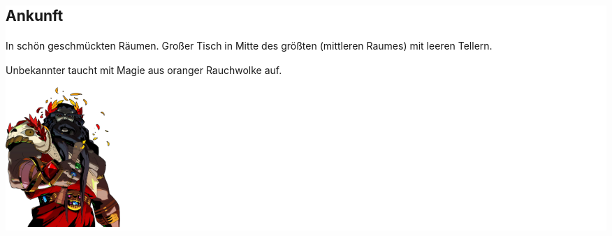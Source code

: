 ## Ankunft

In schön geschmückten Räumen. Großer Tisch in Mitte des größten (mittleren Raumes) mit leeren Tellern.

Unbekannter taucht mit Magie aus oranger Rauchwolke auf.

<img src="images/hades.webp"  width="auto" height="200" />
